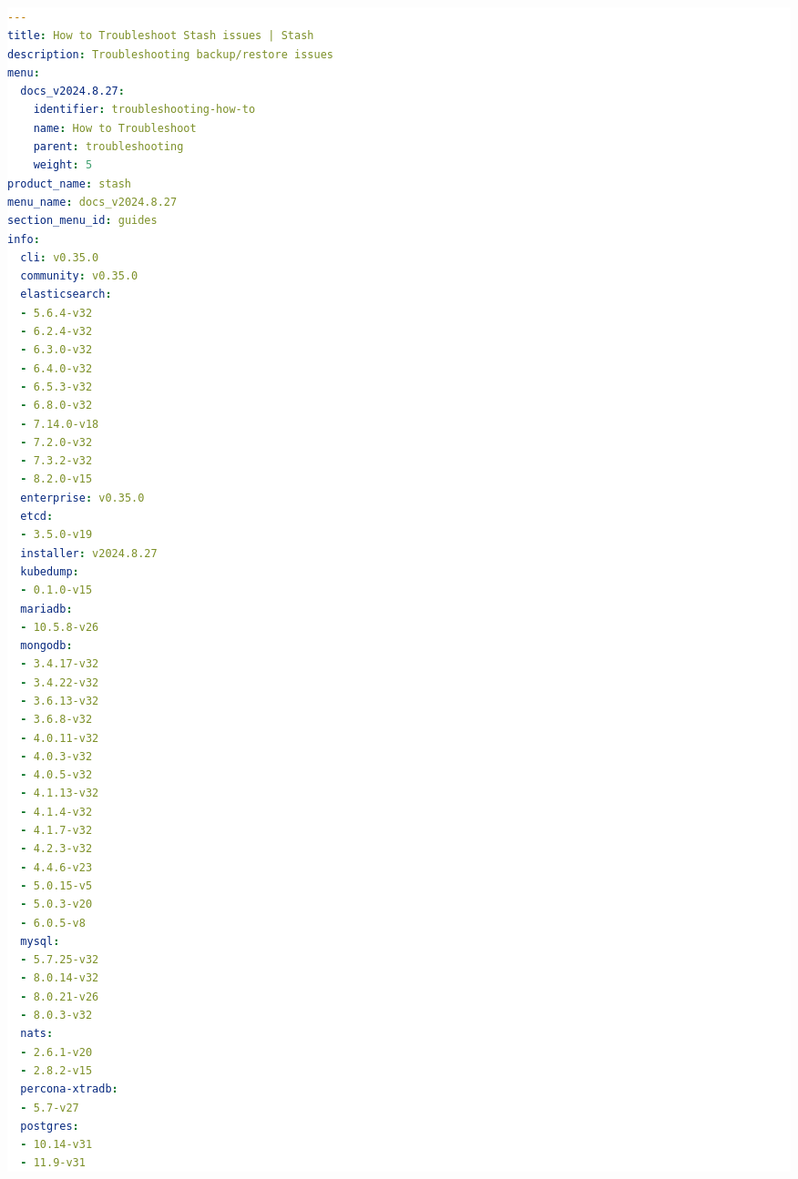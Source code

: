 ```yaml
---
title: How to Troubleshoot Stash issues | Stash
description: Troubleshooting backup/restore issues
menu:
  docs_v2024.8.27:
    identifier: troubleshooting-how-to
    name: How to Troubleshoot
    parent: troubleshooting
    weight: 5
product_name: stash
menu_name: docs_v2024.8.27
section_menu_id: guides
info:
  cli: v0.35.0
  community: v0.35.0
  elasticsearch:
  - 5.6.4-v32
  - 6.2.4-v32
  - 6.3.0-v32
  - 6.4.0-v32
  - 6.5.3-v32
  - 6.8.0-v32
  - 7.14.0-v18
  - 7.2.0-v32
  - 7.3.2-v32
  - 8.2.0-v15
  enterprise: v0.35.0
  etcd:
  - 3.5.0-v19
  installer: v2024.8.27
  kubedump:
  - 0.1.0-v15
  mariadb:
  - 10.5.8-v26
  mongodb:
  - 3.4.17-v32
  - 3.4.22-v32
  - 3.6.13-v32
  - 3.6.8-v32
  - 4.0.11-v32
  - 4.0.3-v32
  - 4.0.5-v32
  - 4.1.13-v32
  - 4.1.4-v32
  - 4.1.7-v32
  - 4.2.3-v32
  - 4.4.6-v23
  - 5.0.15-v5
  - 5.0.3-v20
  - 6.0.5-v8
  mysql:
  - 5.7.25-v32
  - 8.0.14-v32
  - 8.0.21-v26
  - 8.0.3-v32
  nats:
  - 2.6.1-v20
  - 2.8.2-v15
  percona-xtradb:
  - 5.7-v27
  postgres:
  - 10.14-v31
  - 11.9-v31
```